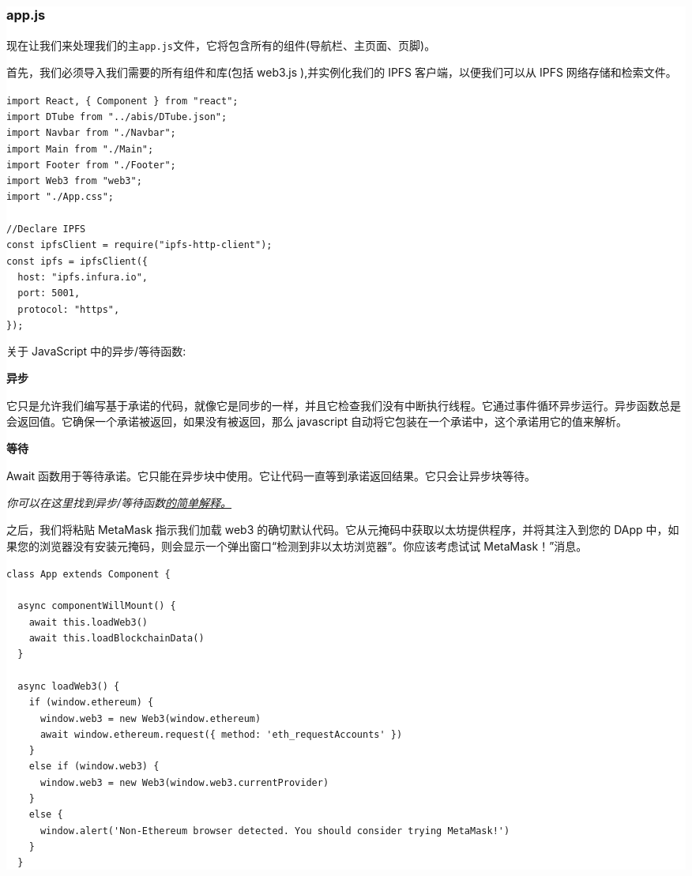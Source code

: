 ### app.js

现在让我们来处理我们的主`app.js`文件，它将包含所有的组件(导航栏、主页面、页脚)。

首先，我们必须导入我们需要的所有组件和库(包括 web3.js ),并实例化我们的 IPFS 客户端，以便我们可以从 IPFS 网络存储和检索文件。

```
import React, { Component } from "react";
import DTube from "../abis/DTube.json";
import Navbar from "./Navbar";
import Main from "./Main";
import Footer from "./Footer";
import Web3 from "web3";
import "./App.css";

//Declare IPFS
const ipfsClient = require("ipfs-http-client");
const ipfs = ipfsClient({
  host: "ipfs.infura.io",
  port: 5001,
  protocol: "https",
});
```

关于 JavaScript 中的异步/等待函数:

**异步**

它只是允许我们编写基于承诺的代码，就像它是同步的一样，并且它检查我们没有中断执行线程。它通过事件循环异步运行。异步函数总是会返回值。它确保一个承诺被返回，如果没有被返回，那么 javascript 自动将它包装在一个承诺中，这个承诺用它的值来解析。

**等待**

Await 函数用于等待承诺。它只能在异步块中使用。它让代码一直等到承诺返回结果。它只会让异步块等待。

*你可以在这里找到异步/等待函数[的简单解释。](https://www.geeksforgeeks.org/async-await-function-in-javascript/)*

之后，我们将粘贴 MetaMask 指示我们加载 web3 的确切默认代码。它从元掩码中获取以太坊提供程序，并将其注入到您的 DApp 中，如果您的浏览器没有安装元掩码，则会显示一个弹出窗口“检测到非以太坊浏览器”。你应该考虑试试 MetaMask！”消息。

```
class App extends Component {

  async componentWillMount() {
    await this.loadWeb3()
    await this.loadBlockchainData()
  }

  async loadWeb3() {
    if (window.ethereum) {
      window.web3 = new Web3(window.ethereum)
      await window.ethereum.request({ method: 'eth_requestAccounts' })
    }
    else if (window.web3) {
      window.web3 = new Web3(window.web3.currentProvider)
    }
    else {
      window.alert('Non-Ethereum browser detected. You should consider trying MetaMask!')
    }
  }
```
